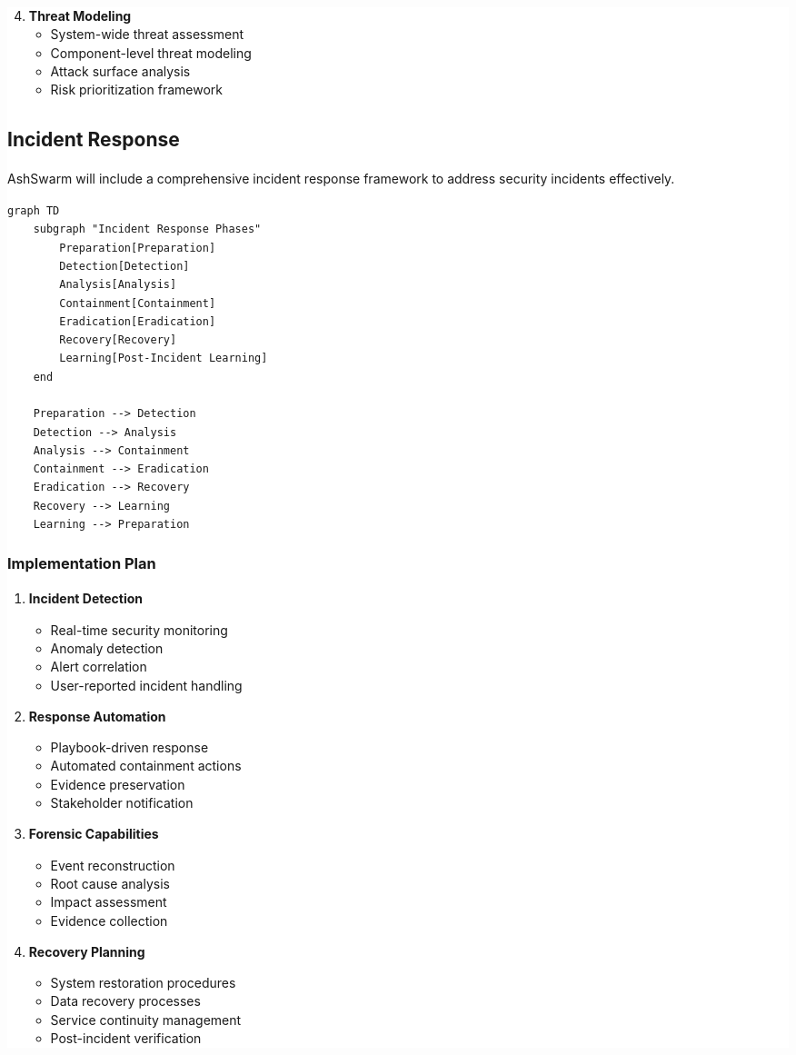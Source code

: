4. **Threat Modeling**
   - System-wide threat assessment
   - Component-level threat modeling
   - Attack surface analysis
   - Risk prioritization framework

## Incident Response

AshSwarm will include a comprehensive incident response framework to address security incidents effectively.

```mermaid
graph TD
    subgraph "Incident Response Phases"
        Preparation[Preparation]
        Detection[Detection]
        Analysis[Analysis]
        Containment[Containment]
        Eradication[Eradication]
        Recovery[Recovery]
        Learning[Post-Incident Learning]
    end
    
    Preparation --> Detection
    Detection --> Analysis
    Analysis --> Containment
    Containment --> Eradication
    Eradication --> Recovery
    Recovery --> Learning
    Learning --> Preparation
```

### Implementation Plan

1. **Incident Detection**
   - Real-time security monitoring
   - Anomaly detection
   - Alert correlation
   - User-reported incident handling

2. **Response Automation**
   - Playbook-driven response
   - Automated containment actions
   - Evidence preservation
   - Stakeholder notification

3. **Forensic Capabilities**
   - Event reconstruction
   - Root cause analysis
   - Impact assessment
   - Evidence collection

4. **Recovery Planning**
   - System restoration procedures
   - Data recovery processes
   - Service continuity management
   - Post-incident verification
